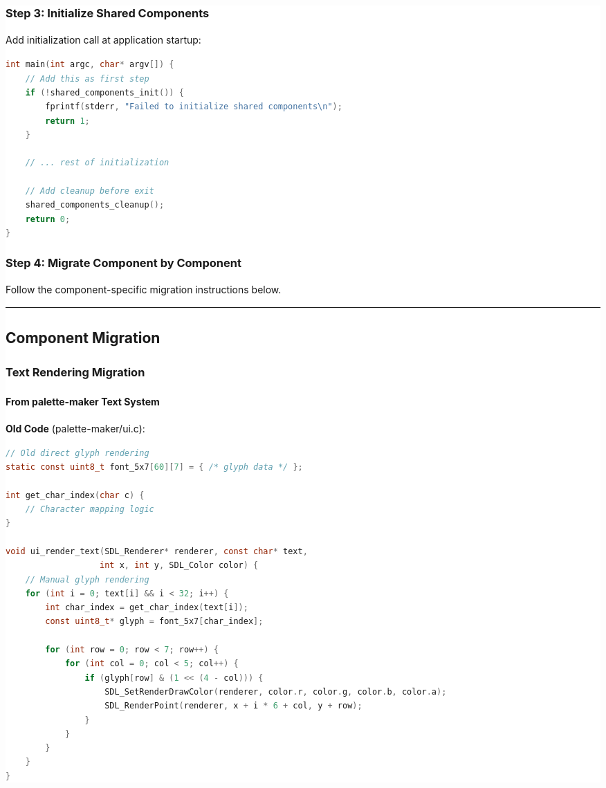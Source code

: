 ### Step 3: Initialize Shared Components

Add initialization call at application startup:

```c
int main(int argc, char* argv[]) {
    // Add this as first step
    if (!shared_components_init()) {
        fprintf(stderr, "Failed to initialize shared components\n");
        return 1;
    }
    
    // ... rest of initialization
    
    // Add cleanup before exit
    shared_components_cleanup();
    return 0;
}
```

### Step 4: Migrate Component by Component

Follow the component-specific migration instructions below.

---

## Component Migration

### Text Rendering Migration

#### From palette-maker Text System

**Old Code** (palette-maker/ui.c):
```c
// Old direct glyph rendering
static const uint8_t font_5x7[60][7] = { /* glyph data */ };

int get_char_index(char c) {
    // Character mapping logic
}

void ui_render_text(SDL_Renderer* renderer, const char* text, 
                   int x, int y, SDL_Color color) {
    // Manual glyph rendering
    for (int i = 0; text[i] && i < 32; i++) {
        int char_index = get_char_index(text[i]);
        const uint8_t* glyph = font_5x7[char_index];
        
        for (int row = 0; row < 7; row++) {
            for (int col = 0; col < 5; col++) {
                if (glyph[row] & (1 << (4 - col))) {
                    SDL_SetRenderDrawColor(renderer, color.r, color.g, color.b, color.a);
                    SDL_RenderPoint(renderer, x + i * 6 + col, y + row);
                }
            }
        }
    }
}
```
